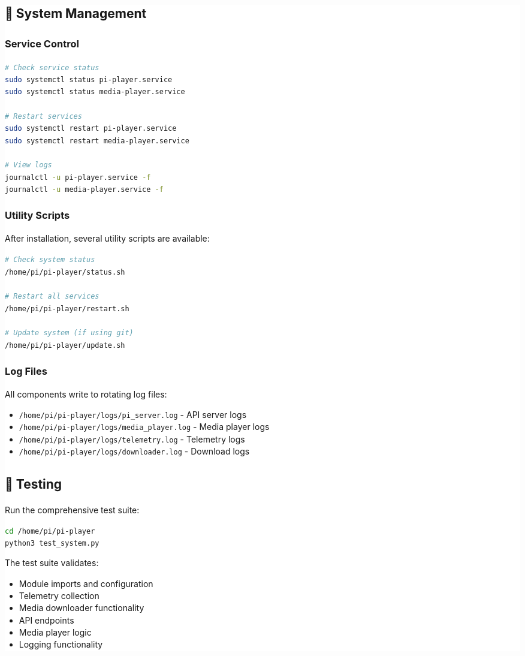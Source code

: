 ## 🔧 System Management

### Service Control
```bash
# Check service status
sudo systemctl status pi-player.service
sudo systemctl status media-player.service

# Restart services
sudo systemctl restart pi-player.service
sudo systemctl restart media-player.service

# View logs
journalctl -u pi-player.service -f
journalctl -u media-player.service -f
```

### Utility Scripts

After installation, several utility scripts are available:

```bash
# Check system status
/home/pi/pi-player/status.sh

# Restart all services  
/home/pi/pi-player/restart.sh

# Update system (if using git)
/home/pi/pi-player/update.sh
```

### Log Files

All components write to rotating log files:

- `/home/pi/pi-player/logs/pi_server.log` - API server logs
- `/home/pi/pi-player/logs/media_player.log` - Media player logs
- `/home/pi/pi-player/logs/telemetry.log` - Telemetry logs
- `/home/pi/pi-player/logs/downloader.log` - Download logs

## 🧪 Testing

Run the comprehensive test suite:

```bash
cd /home/pi/pi-player
python3 test_system.py
```

The test suite validates:
- Module imports and configuration
- Telemetry collection
- Media downloader functionality
- API endpoints
- Media player logic
- Logging functionality
